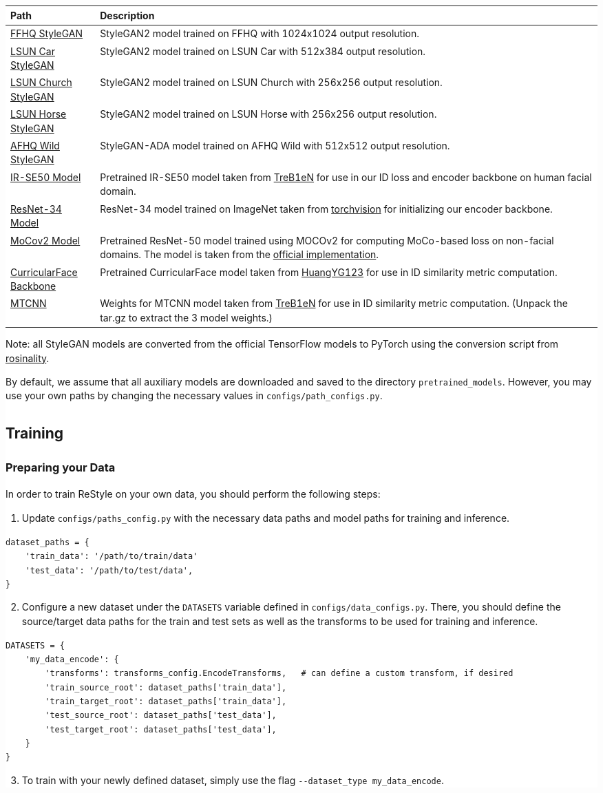 | Path | Description
| :--- | :----------
|[FFHQ StyleGAN](https://drive.google.com/file/d/1EM87UquaoQmk17Q8d5kYIAHqu0dkYqdT/view?usp=sharing) | StyleGAN2 model trained on FFHQ with 1024x1024 output resolution.
|[LSUN Car StyleGAN](https://drive.google.com/file/d/1UmMHHB3DU1trTB8_9Fjkck5ZwArnD81B/view?usp=sharing) | StyleGAN2 model trained on LSUN Car with 512x384 output resolution.
|[LSUN Church StyleGAN](https://drive.google.com/file/d/1ZSZOFtw5wZfPhWEzHFB9LI__bikaHsn6/view?usp=sharing) | StyleGAN2 model trained on LSUN Church with 256x256 output resolution.
|[LSUN Horse StyleGAN](https://drive.google.com/file/d/1bM7ms1tWCucnySjiS6-NNrPJGDkqQQWi/view?usp=sharing) | StyleGAN2 model trained on LSUN Horse with 256x256 output resolution.
|[AFHQ Wild StyleGAN](https://drive.google.com/file/d/1z6IVVaCJuFTksKwp1CM3emWOVHbrBip-/view?usp=sharing) | StyleGAN-ADA model trained on AFHQ Wild with 512x512 output resolution.
|[IR-SE50 Model](https://drive.google.com/file/d/1KW7bjndL3QG3sxBbZxreGHigcCCpsDgn/view?usp=sharing) | Pretrained IR-SE50 model taken from [TreB1eN](https://github.com/TreB1eN/InsightFace_Pytorch) for use in our ID loss and encoder backbone on human facial domain.
|[ResNet-34 Model](https://download.pytorch.org/models/resnet34-333f7ec4.pth) | ResNet-34 model trained on ImageNet taken from [torchvision](https://github.com/pytorch/vision/blob/master/torchvision/models/resnet.py) for initializing our encoder backbone.
|[MoCov2 Model](https://drive.google.com/file/d/18rLcNGdteX5LwT7sv_F7HWr12HpVEzVe/view) | Pretrained ResNet-50 model trained using MOCOv2 for computing MoCo-based loss on non-facial domains. The model is taken from the [official implementation](https://github.com/facebookresearch/moco).
|[CurricularFace Backbone](https://drive.google.com/file/d/1f4IwVa2-Bn9vWLwB-bUwm53U_MlvinAj/view?usp=sharing) | Pretrained CurricularFace model taken from [HuangYG123](https://github.com/HuangYG123/CurricularFace) for use in ID similarity metric computation.
|[MTCNN](https://drive.google.com/file/d/1tJ7ih-wbCO6zc3JhI_1ZGjmwXKKaPlja/view?usp=sharing) | Weights for MTCNN model taken from [TreB1eN](https://github.com/TreB1eN/InsightFace_Pytorch) for use in ID similarity metric computation. (Unpack the tar.gz to extract the 3 model weights.)

Note: all StyleGAN models are converted from the official TensorFlow models to PyTorch using the conversion script from [rosinality](https://github.com/rosinality/stylegan2-pytorch).

By default, we assume that all auxiliary models are downloaded and saved to the directory `pretrained_models`. 
However, you may use your own paths by changing the necessary values in `configs/path_configs.py`. 

## Training
### Preparing your Data
In order to train ReStyle on your own data, you should perform the following steps: 
1. Update `configs/paths_config.py` with the necessary data paths and model paths for training and inference.
```
dataset_paths = {
    'train_data': '/path/to/train/data'
    'test_data': '/path/to/test/data',
}
```
2. Configure a new dataset under the `DATASETS` variable defined in `configs/data_configs.py`. There, you should define 
the source/target data paths for the train and test sets as well as the transforms to be used for training and inference.
```
DATASETS = {
	'my_data_encode': {
		'transforms': transforms_config.EncodeTransforms,   # can define a custom transform, if desired
		'train_source_root': dataset_paths['train_data'],
		'train_target_root': dataset_paths['train_data'],
		'test_source_root': dataset_paths['test_data'],
		'test_target_root': dataset_paths['test_data'],
	}
}
```
3. To train with your newly defined dataset, simply use the flag `--dataset_type my_data_encode`.
